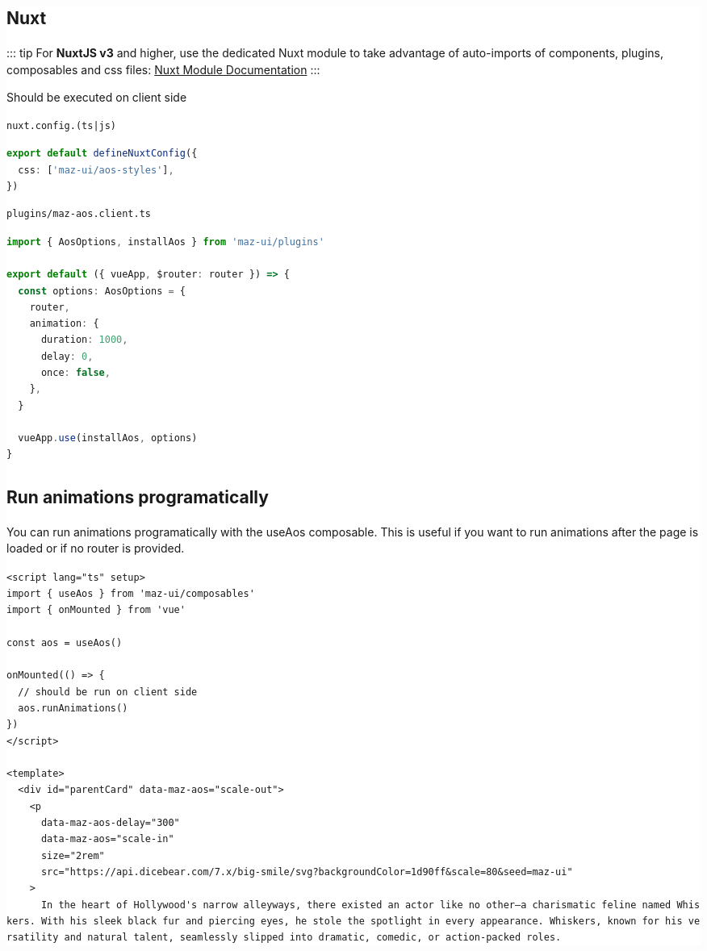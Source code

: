 ## Nuxt

::: tip
For **NuxtJS v3** and higher, use the dedicated Nuxt module to take advantage of auto-imports of components, plugins, composables and css files: [Nuxt Module Documentation](./../guide/nuxt.md)
:::

Should be executed on client side

`nuxt.config.(ts|js)`

```ts
export default defineNuxtConfig({
  css: ['maz-ui/aos-styles'],
})
```

`plugins/maz-aos.client.ts`

```ts
import { AosOptions, installAos } from 'maz-ui/plugins'

export default ({ vueApp, $router: router }) => {
  const options: AosOptions = {
    router,
    animation: {
      duration: 1000,
      delay: 0,
      once: false,
    },
  }

  vueApp.use(installAos, options)
}
```

## Run animations programatically

You can run animations programatically with the useAos composable.
This is useful if you want to run animations after the page is loaded or if no router is provided.

```vue
<script lang="ts" setup>
import { useAos } from 'maz-ui/composables'
import { onMounted } from 'vue'

const aos = useAos()

onMounted(() => {
  // should be run on client side
  aos.runAnimations()
})
</script>

<template>
  <div id="parentCard" data-maz-aos="scale-out">
    <p
      data-maz-aos-delay="300"
      data-maz-aos="scale-in"
      size="2rem"
      src="https://api.dicebear.com/7.x/big-smile/svg?backgroundColor=1d90ff&scale=80&seed=maz-ui"
    >
      In the heart of Hollywood's narrow alleyways, there existed an actor like no other—a charismatic feline named Whiskers. With his sleek black fur and piercing eyes, he stole the spotlight in every appearance. Whiskers, known for his versatility and natural talent, seamlessly slipped into dramatic, comedic, or action-packed roles.
```